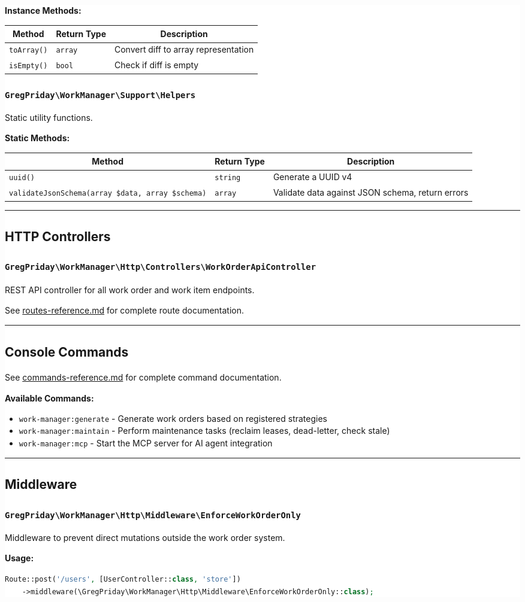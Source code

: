 **Instance Methods:**

| Method | Return Type | Description |
|--------|-------------|-------------|
| `toArray()` | `array` | Convert diff to array representation |
| `isEmpty()` | `bool` | Check if diff is empty |

### `GregPriday\WorkManager\Support\Helpers`

Static utility functions.

**Static Methods:**

| Method | Return Type | Description |
|--------|-------------|-------------|
| `uuid()` | `string` | Generate a UUID v4 |
| `validateJsonSchema(array $data, array $schema)` | `array` | Validate data against JSON schema, return errors |

---

## HTTP Controllers

### `GregPriday\WorkManager\Http\Controllers\WorkOrderApiController`

REST API controller for all work order and work item endpoints.

See [routes-reference.md](./routes-reference.md) for complete route documentation.

---

## Console Commands

See [commands-reference.md](./commands-reference.md) for complete command documentation.

**Available Commands:**
- `work-manager:generate` - Generate work orders based on registered strategies
- `work-manager:maintain` - Perform maintenance tasks (reclaim leases, dead-letter, check stale)
- `work-manager:mcp` - Start the MCP server for AI agent integration

---

## Middleware

### `GregPriday\WorkManager\Http\Middleware\EnforceWorkOrderOnly`

Middleware to prevent direct mutations outside the work order system.

**Usage:**
```php
Route::post('/users', [UserController::class, 'store'])
    ->middleware(\GregPriday\WorkManager\Http\Middleware\EnforceWorkOrderOnly::class);
```
